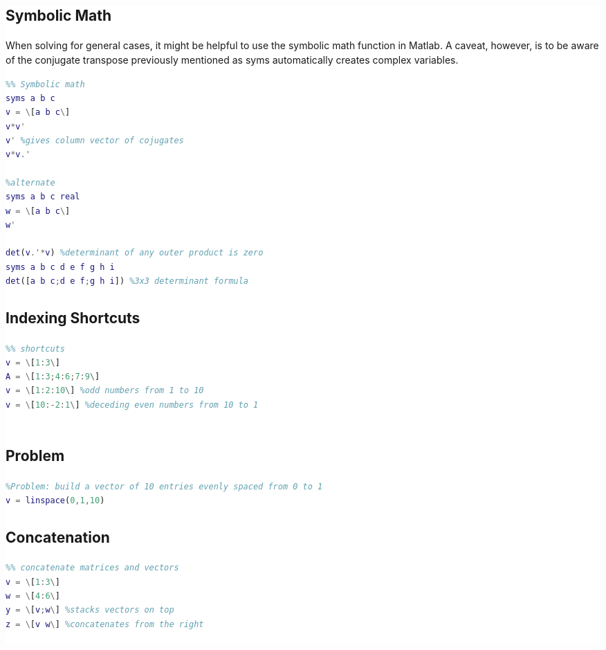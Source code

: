 
## Symbolic Math  
When solving for general cases, it might be helpful to use the symbolic math function in Matlab. 
A caveat, however, is to be aware of the conjugate transpose previously mentioned as syms automatically creates complex variables. 
```matlab  
%% Symbolic math   
syms a b c  
v = \[a b c\]  
v*v'  
v' %gives column vector of cojugates  
v*v.'  
  
%alternate  
syms a b c real  
w = \[a b c\]  
w'  

det(v.'*v) %determinant of any outer product is zero
syms a b c d e f g h i 
det([a b c;d e f;g h i]) %3x3 determinant formula
```  

## Indexing Shortcuts  

```matlab  
%% shortcuts  
v = \[1:3\]  
A = \[1:3;4:6;7:9\]  
v = \[1:2:10\] %odd numbers from 1 to 10  
v = \[10:-2:1\] %deceding even numbers from 10 to 1  
  
```  

## Problem  

```matlab  
%Problem: build a vector of 10 entries evenly spaced from 0 to 1  
v = linspace(0,1,10)  
```  

## Concatenation  

```matlab  
%% concatenate matrices and vectors  
v = \[1:3\]  
w = \[4:6\]  
y = \[v;w\] %stacks vectors on top   
z = \[v w\] %concatenates from the right   
  
```  
